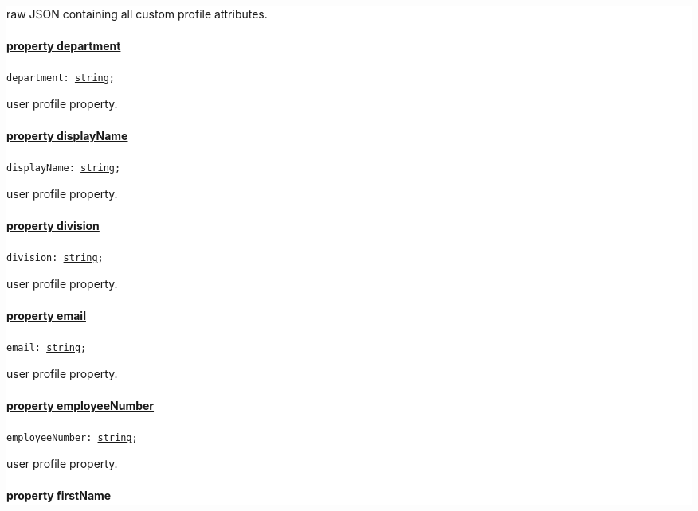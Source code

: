 raw JSON containing all custom profile attributes.

<h4 class="pdoc-member-header" id="GetUserResult-department">
<a class="pdoc-child-name" href="https://github.com/pulumi/pulumi-okta/blob/{{< param git_sha >}}/sdk/nodejs/user/getUser.ts#L86">property <b>department</b></a>
</h4>

<pre class="highlight"><code><span class='kd'></span>department: <span class='kd'><a href='https://developer.mozilla.org/en-US/docs/Web/JavaScript/Reference/Global_Objects/String'>string</a></span>;</code></pre>

user profile property.

<h4 class="pdoc-member-header" id="GetUserResult-displayName">
<a class="pdoc-child-name" href="https://github.com/pulumi/pulumi-okta/blob/{{< param git_sha >}}/sdk/nodejs/user/getUser.ts#L90">property <b>displayName</b></a>
</h4>

<pre class="highlight"><code><span class='kd'></span>displayName: <span class='kd'><a href='https://developer.mozilla.org/en-US/docs/Web/JavaScript/Reference/Global_Objects/String'>string</a></span>;</code></pre>

user profile property.

<h4 class="pdoc-member-header" id="GetUserResult-division">
<a class="pdoc-child-name" href="https://github.com/pulumi/pulumi-okta/blob/{{< param git_sha >}}/sdk/nodejs/user/getUser.ts#L94">property <b>division</b></a>
</h4>

<pre class="highlight"><code><span class='kd'></span>division: <span class='kd'><a href='https://developer.mozilla.org/en-US/docs/Web/JavaScript/Reference/Global_Objects/String'>string</a></span>;</code></pre>

user profile property.

<h4 class="pdoc-member-header" id="GetUserResult-email">
<a class="pdoc-child-name" href="https://github.com/pulumi/pulumi-okta/blob/{{< param git_sha >}}/sdk/nodejs/user/getUser.ts#L98">property <b>email</b></a>
</h4>

<pre class="highlight"><code><span class='kd'></span>email: <span class='kd'><a href='https://developer.mozilla.org/en-US/docs/Web/JavaScript/Reference/Global_Objects/String'>string</a></span>;</code></pre>

user profile property.

<h4 class="pdoc-member-header" id="GetUserResult-employeeNumber">
<a class="pdoc-child-name" href="https://github.com/pulumi/pulumi-okta/blob/{{< param git_sha >}}/sdk/nodejs/user/getUser.ts#L102">property <b>employeeNumber</b></a>
</h4>

<pre class="highlight"><code><span class='kd'></span>employeeNumber: <span class='kd'><a href='https://developer.mozilla.org/en-US/docs/Web/JavaScript/Reference/Global_Objects/String'>string</a></span>;</code></pre>

user profile property.

<h4 class="pdoc-member-header" id="GetUserResult-firstName">
<a class="pdoc-child-name" href="https://github.com/pulumi/pulumi-okta/blob/{{< param git_sha >}}/sdk/nodejs/user/getUser.ts#L106">property <b>firstName</b></a>
</h4>
